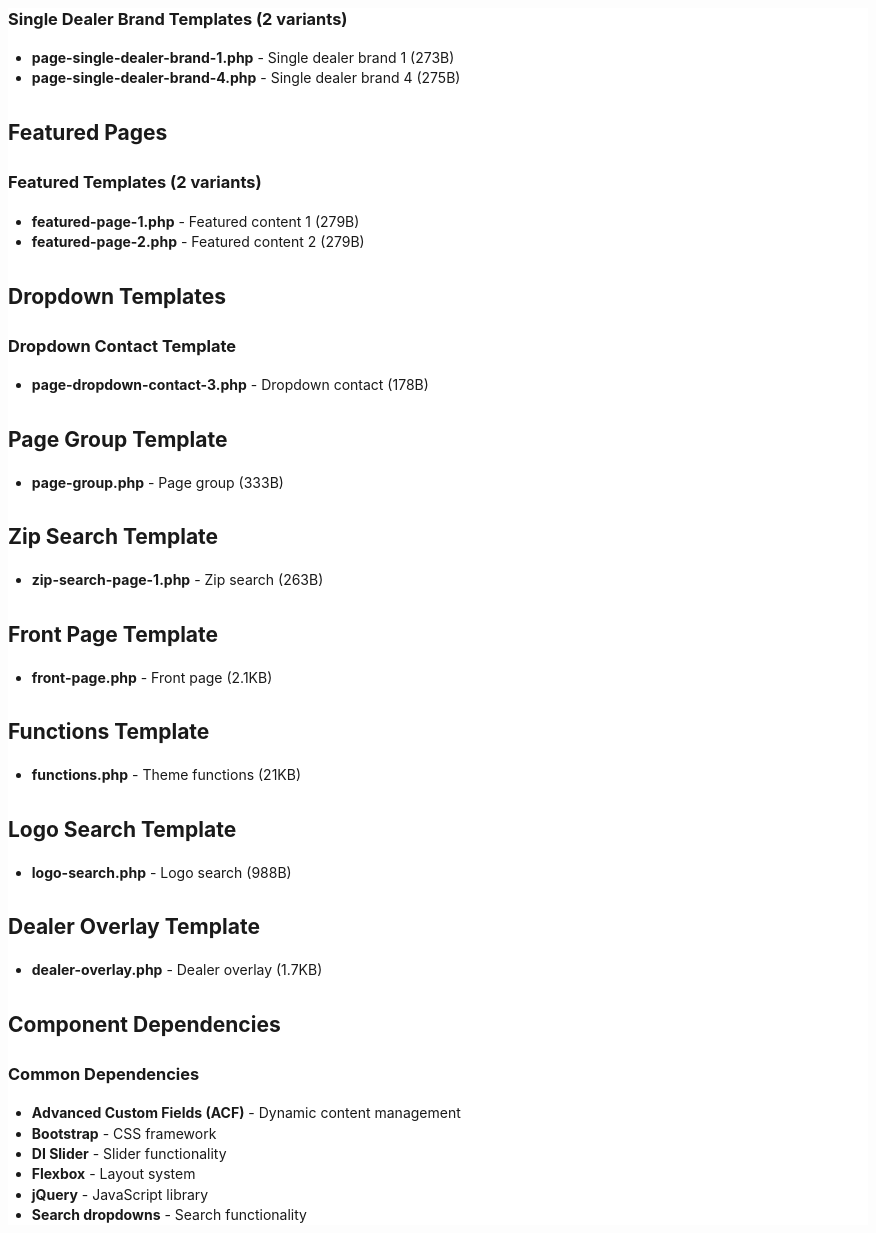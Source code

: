 ### Single Dealer Brand Templates (2 variants)

- **page-single-dealer-brand-1.php** - Single dealer brand 1 (273B)
- **page-single-dealer-brand-4.php** - Single dealer brand 4 (275B)

## Featured Pages

### Featured Templates (2 variants)

- **featured-page-1.php** - Featured content 1 (279B)
- **featured-page-2.php** - Featured content 2 (279B)

## Dropdown Templates

### Dropdown Contact Template

- **page-dropdown-contact-3.php** - Dropdown contact (178B)

## Page Group Template

- **page-group.php** - Page group (333B)

## Zip Search Template

- **zip-search-page-1.php** - Zip search (263B)

## Front Page Template

- **front-page.php** - Front page (2.1KB)

## Functions Template

- **functions.php** - Theme functions (21KB)

## Logo Search Template

- **logo-search.php** - Logo search (988B)

## Dealer Overlay Template

- **dealer-overlay.php** - Dealer overlay (1.7KB)

## Component Dependencies

### Common Dependencies

- **Advanced Custom Fields (ACF)** - Dynamic content management
- **Bootstrap** - CSS framework
- **DI Slider** - Slider functionality
- **Flexbox** - Layout system
- **jQuery** - JavaScript library
- **Search dropdowns** - Search functionality
